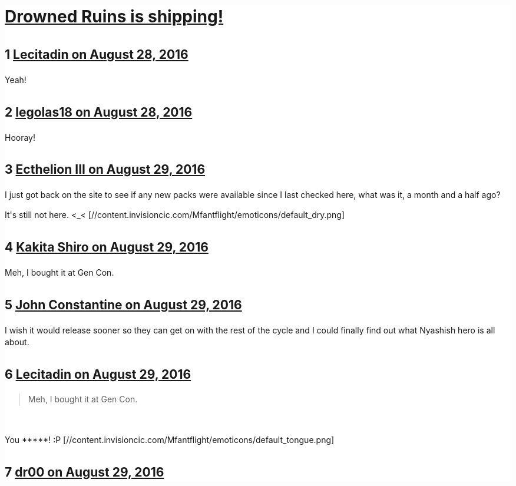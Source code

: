 # [Drowned Ruins is shipping!](https://community.fantasyflightgames.com/topic/228777-drowned-ruins-is-shipping/)

## 1 [Lecitadin on August 28, 2016](https://community.fantasyflightgames.com/topic/228777-drowned-ruins-is-shipping/?do=findComment&comment=2388876)

Yeah!

## 2 [legolas18 on August 28, 2016](https://community.fantasyflightgames.com/topic/228777-drowned-ruins-is-shipping/?do=findComment&comment=2388913)

Hooray!

## 3 [Ecthelion III on August 29, 2016](https://community.fantasyflightgames.com/topic/228777-drowned-ruins-is-shipping/?do=findComment&comment=2389135)

I just got back on the site to see if any new packs were available since I last checked here, what was it, a month and a half ago?

It's still not here. <_< [//content.invisioncic.com/Mfantflight/emoticons/default_dry.png]

## 4 [Kakita Shiro on August 29, 2016](https://community.fantasyflightgames.com/topic/228777-drowned-ruins-is-shipping/?do=findComment&comment=2389263)

Meh, I bought it at Gen Con.

## 5 [John Constantine on August 29, 2016](https://community.fantasyflightgames.com/topic/228777-drowned-ruins-is-shipping/?do=findComment&comment=2389370)

I wish it would release sooner so they can get on with the rest of the cycle and I could finally find out what Nyashish hero is all about.

## 6 [Lecitadin on August 29, 2016](https://community.fantasyflightgames.com/topic/228777-drowned-ruins-is-shipping/?do=findComment&comment=2390334)

> Meh, I bought it at Gen Con.

 

You *****! :P [//content.invisioncic.com/Mfantflight/emoticons/default_tongue.png]

## 7 [dr00 on August 29, 2016](https://community.fantasyflightgames.com/topic/228777-drowned-ruins-is-shipping/?do=findComment&comment=2390592)
